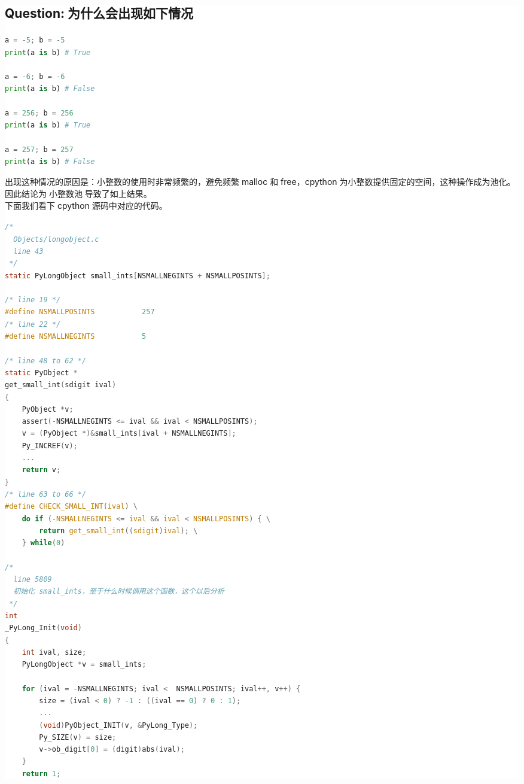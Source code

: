 ## Question: 为什么会出现如下情况
```python
a = -5; b = -5
print(a is b) # True

a = -6; b = -6
print(a is b) # False

a = 256; b = 256
print(a is b) # True

a = 257; b = 257
print(a is b) # False
```
出现这种情况的原因是：小整数的使用时非常频繁的，避免频繁 malloc 和 free，cpython 为小整数提供固定的空间，这种操作成为池化。因此结论为 小整数池 导致了如上结果。  
下面我们看下 cpython 源码中对应的代码。
```c
/*
  Objects/longobject.c
  line 43
 */
static PyLongObject small_ints[NSMALLNEGINTS + NSMALLPOSINTS];

/* line 19 */
#define NSMALLPOSINTS           257
/* line 22 */
#define NSMALLNEGINTS           5

/* line 48 to 62 */
static PyObject *
get_small_int(sdigit ival)
{
    PyObject *v;
    assert(-NSMALLNEGINTS <= ival && ival < NSMALLPOSINTS);
    v = (PyObject *)&small_ints[ival + NSMALLNEGINTS];
    Py_INCREF(v);
    ...
    return v;
}
/* line 63 to 66 */
#define CHECK_SMALL_INT(ival) \
    do if (-NSMALLNEGINTS <= ival && ival < NSMALLPOSINTS) { \
        return get_small_int((sdigit)ival); \
    } while(0)

/* 
  line 5809 
  初始化 small_ints，至于什么时候调用这个函数，这个以后分析
 */
int
_PyLong_Init(void)
{
    int ival, size;
    PyLongObject *v = small_ints;

    for (ival = -NSMALLNEGINTS; ival <  NSMALLPOSINTS; ival++, v++) {
        size = (ival < 0) ? -1 : ((ival == 0) ? 0 : 1);
        ...
        (void)PyObject_INIT(v, &PyLong_Type);
        Py_SIZE(v) = size;
        v->ob_digit[0] = (digit)abs(ival);
    }
    return 1;
```